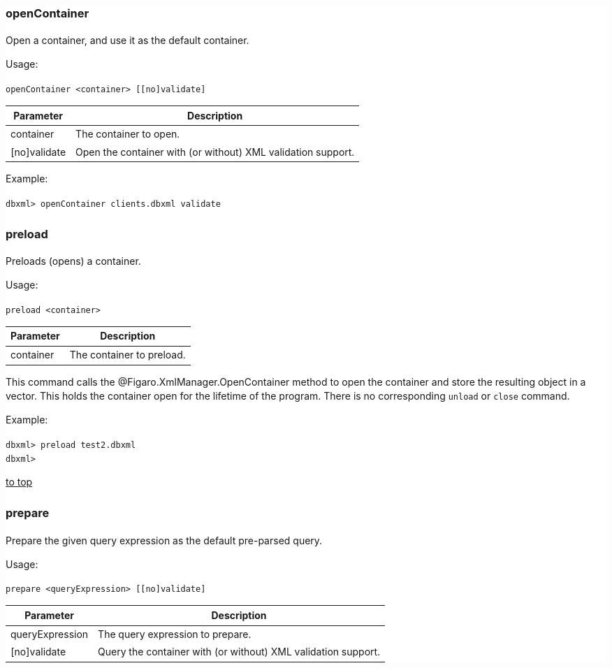

### openContainer

Open a container, and use it as the default container.

Usage: 
```
openContainer <container> [[no]validate]
```

Parameter | Description
--------- | -----------
container | The container to open.
[no]validate | Open the container with (or without) XML validation support.

Example:
```
dbxml> openContainer clients.dbxml validate
```

### preload

Preloads (opens) a container.


Usage: 
```
preload <container>
```

Parameter | Description
--------- | -----------
container | The container to preload.
		

This command calls the @Figaro.XmlManager.OpenContainer method to open the container and store the resulting object in a vector. This holds the container open for the lifetime of the program. There is no corresponding `unload` or `close` command.

Example:
```
dbxml> preload test2.dbxml
dbxml>
```

[to top](#)


### prepare

Prepare the given query expression as the default pre-parsed query.

Usage: 
```
prepare <queryExpression> [[no]validate]
```

Parameter | Description
--------- | -----------
queryExpression | The query expression to prepare.
[no]validate | Query the container with (or without) XML validation support.
